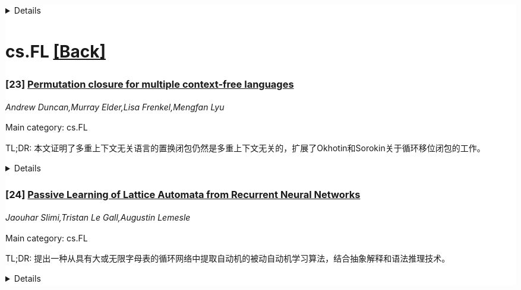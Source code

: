 <details><summary>Details</summary></details>


<div id='cs.FL'></div>

# cs.FL [[Back]](#toc)

### [23] [Permutation closure for multiple context-free languages](https://arxiv.org/abs/2509.22239)
*Andrew Duncan,Murray Elder,Lisa Frenkel,Mengfan Lyu*

Main category: cs.FL

TL;DR: 本文证明了多重上下文无关语言的置换闭包仍然是多重上下文无关的，扩展了Okhotin和Sorokin关于循环移位闭包的工作。


<details><summary>Details</summary></details>


### [24] [Passive Learning of Lattice Automata from Recurrent Neural Networks](https://arxiv.org/abs/2509.22489)
*Jaouhar Slimi,Tristan Le Gall,Augustin Lemesle*

Main category: cs.FL

TL;DR: 提出一种从具有大或无限字母表的循环网络中提取自动机的被动自动机学习算法，结合抽象解释和语法推理技术。


<details><summary>Details</summary></details>
